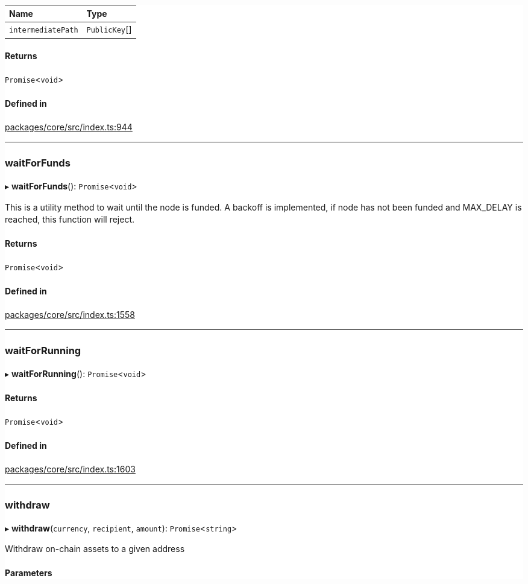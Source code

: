 | Name | Type |
| :------ | :------ |
| `intermediatePath` | `PublicKey`[] |

#### Returns

`Promise`<`void`\>

#### Defined in

[packages/core/src/index.ts:944](https://github.com/hoprnet/hoprnet/blob/master/packages/core/src/index.ts#L944)

___

### waitForFunds

▸ **waitForFunds**(): `Promise`<`void`\>

This is a utility method to wait until the node is funded.
A backoff is implemented, if node has not been funded and
MAX_DELAY is reached, this function will reject.

#### Returns

`Promise`<`void`\>

#### Defined in

[packages/core/src/index.ts:1558](https://github.com/hoprnet/hoprnet/blob/master/packages/core/src/index.ts#L1558)

___

### waitForRunning

▸ **waitForRunning**(): `Promise`<`void`\>

#### Returns

`Promise`<`void`\>

#### Defined in

[packages/core/src/index.ts:1603](https://github.com/hoprnet/hoprnet/blob/master/packages/core/src/index.ts#L1603)

___

### withdraw

▸ **withdraw**(`currency`, `recipient`, `amount`): `Promise`<`string`\>

Withdraw on-chain assets to a given address

#### Parameters
